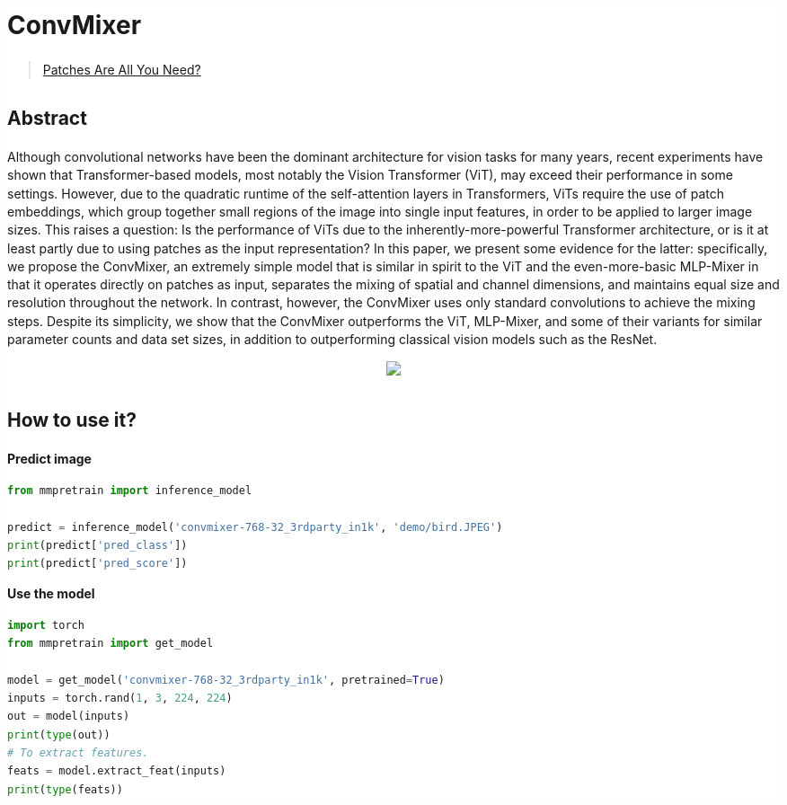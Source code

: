 # ConvMixer

> [Patches Are All You Need?](https://arxiv.org/abs/2201.09792)



## Abstract

Although convolutional networks have been the dominant architecture for vision tasks for many years, recent experiments have shown that Transformer-based models, most notably the Vision Transformer (ViT), may exceed their performance in some settings. However, due to the quadratic runtime of the self-attention layers in Transformers, ViTs require the use of patch embeddings, which group together small regions of the image into single input features, in order to be applied to larger image sizes. This raises a question: Is the performance of ViTs due to the inherently-more-powerful Transformer architecture, or is it at least partly due to using patches as the input representation? In this paper, we present some evidence for the latter: specifically, we propose the ConvMixer, an extremely simple model that is similar in spirit to the ViT and the even-more-basic MLP-Mixer in that it operates directly on patches as input, separates the mixing of spatial and channel dimensions, and maintains equal size and resolution throughout the network. In contrast, however, the ConvMixer uses only standard convolutions to achieve the mixing steps. Despite its simplicity, we show that the ConvMixer outperforms the ViT, MLP-Mixer, and some of their variants for similar parameter counts and data set sizes, in addition to outperforming classical vision models such as the ResNet.

<div align=center>
<img src="https://user-images.githubusercontent.com/42952108/156284977-abf2245e-d9ba-4e0d-8e10-c0664a20f4c8.png" width="100%"/>
</div>

## How to use it?



**Predict image**

```python
from mmpretrain import inference_model

predict = inference_model('convmixer-768-32_3rdparty_in1k', 'demo/bird.JPEG')
print(predict['pred_class'])
print(predict['pred_score'])
```

**Use the model**

```python
import torch
from mmpretrain import get_model

model = get_model('convmixer-768-32_3rdparty_in1k', pretrained=True)
inputs = torch.rand(1, 3, 224, 224)
out = model(inputs)
print(type(out))
# To extract features.
feats = model.extract_feat(inputs)
print(type(feats))
```
